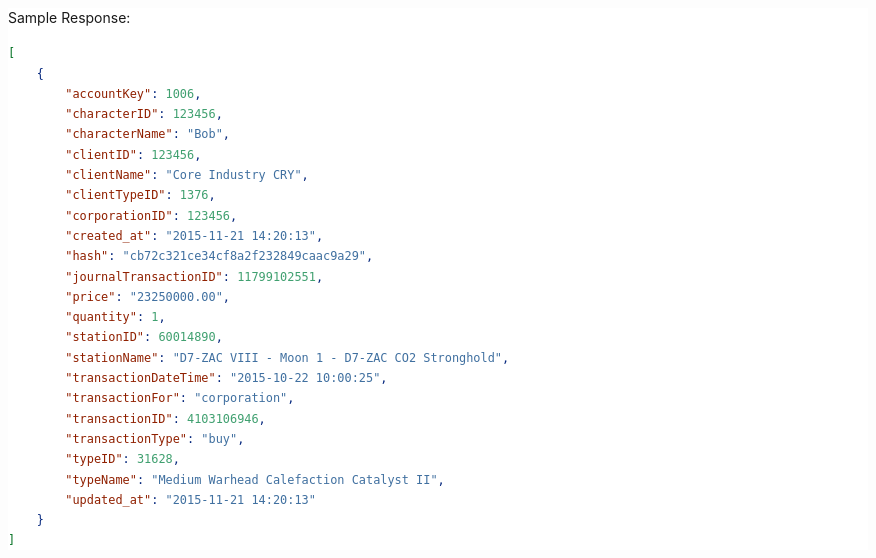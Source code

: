 Sample Response:
```json
[
    {
        "accountKey": 1006,
        "characterID": 123456,
        "characterName": "Bob",
        "clientID": 123456,
        "clientName": "Core Industry CRY",
        "clientTypeID": 1376,
        "corporationID": 123456,
        "created_at": "2015-11-21 14:20:13",
        "hash": "cb72c321ce34cf8a2f232849caac9a29",
        "journalTransactionID": 11799102551,
        "price": "23250000.00",
        "quantity": 1,
        "stationID": 60014890,
        "stationName": "D7-ZAC VIII - Moon 1 - D7-ZAC CO2 Stronghold",
        "transactionDateTime": "2015-10-22 10:00:25",
        "transactionFor": "corporation",
        "transactionID": 4103106946,
        "transactionType": "buy",
        "typeID": 31628,
        "typeName": "Medium Warhead Calefaction Catalyst II",
        "updated_at": "2015-11-21 14:20:13"
    }
]
```
